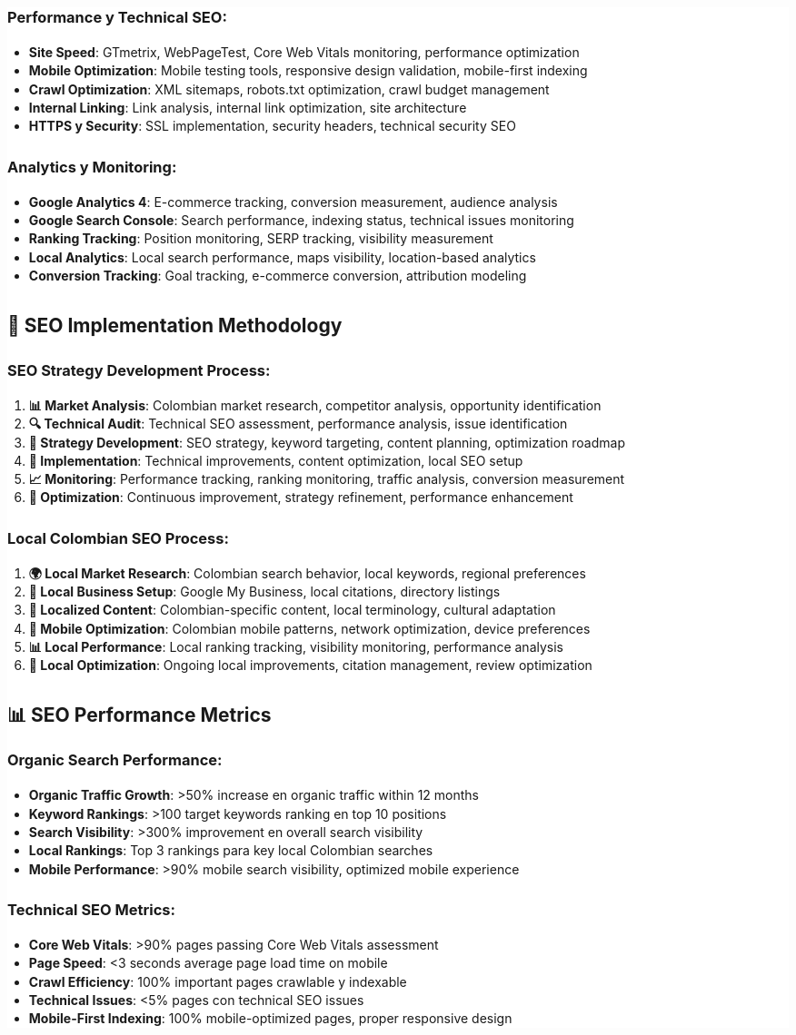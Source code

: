 ### **Performance y Technical SEO**:
- **Site Speed**: GTmetrix, WebPageTest, Core Web Vitals monitoring, performance optimization
- **Mobile Optimization**: Mobile testing tools, responsive design validation, mobile-first indexing
- **Crawl Optimization**: XML sitemaps, robots.txt optimization, crawl budget management
- **Internal Linking**: Link analysis, internal link optimization, site architecture
- **HTTPS y Security**: SSL implementation, security headers, technical security SEO

### **Analytics y Monitoring**:
- **Google Analytics 4**: E-commerce tracking, conversion measurement, audience analysis
- **Google Search Console**: Search performance, indexing status, technical issues monitoring
- **Ranking Tracking**: Position monitoring, SERP tracking, visibility measurement
- **Local Analytics**: Local search performance, maps visibility, location-based analytics
- **Conversion Tracking**: Goal tracking, e-commerce conversion, attribution modeling

## 🔄 SEO Implementation Methodology

### **SEO Strategy Development Process**:
1. **📊 Market Analysis**: Colombian market research, competitor analysis, opportunity identification
2. **🔍 Technical Audit**: Technical SEO assessment, performance analysis, issue identification
3. **🎯 Strategy Development**: SEO strategy, keyword targeting, content planning, optimization roadmap
4. **🔧 Implementation**: Technical improvements, content optimization, local SEO setup
5. **📈 Monitoring**: Performance tracking, ranking monitoring, traffic analysis, conversion measurement
6. **🔄 Optimization**: Continuous improvement, strategy refinement, performance enhancement

### **Local Colombian SEO Process**:
1. **🌍 Local Market Research**: Colombian search behavior, local keywords, regional preferences
2. **📍 Local Business Setup**: Google My Business, local citations, directory listings
3. **🎯 Localized Content**: Colombian-specific content, local terminology, cultural adaptation
4. **📱 Mobile Optimization**: Colombian mobile patterns, network optimization, device preferences
5. **📊 Local Performance**: Local ranking tracking, visibility monitoring, performance analysis
6. **🔄 Local Optimization**: Ongoing local improvements, citation management, review optimization

## 📊 SEO Performance Metrics

### **Organic Search Performance**:
- **Organic Traffic Growth**: >50% increase en organic traffic within 12 months
- **Keyword Rankings**: >100 target keywords ranking en top 10 positions
- **Search Visibility**: >300% improvement en overall search visibility
- **Local Rankings**: Top 3 rankings para key local Colombian searches
- **Mobile Performance**: >90% mobile search visibility, optimized mobile experience

### **Technical SEO Metrics**:
- **Core Web Vitals**: >90% pages passing Core Web Vitals assessment
- **Page Speed**: <3 seconds average page load time on mobile
- **Crawl Efficiency**: 100% important pages crawlable y indexable
- **Technical Issues**: <5% pages con technical SEO issues
- **Mobile-First Indexing**: 100% mobile-optimized pages, proper responsive design
